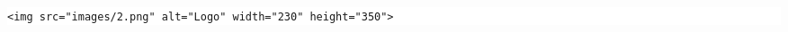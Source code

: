     <img src="images/2.png" alt="Logo" width="230" height="350">
  <a href="https://github.com/Feucs/cloudcomputing/blob/main/images/2.1.png">